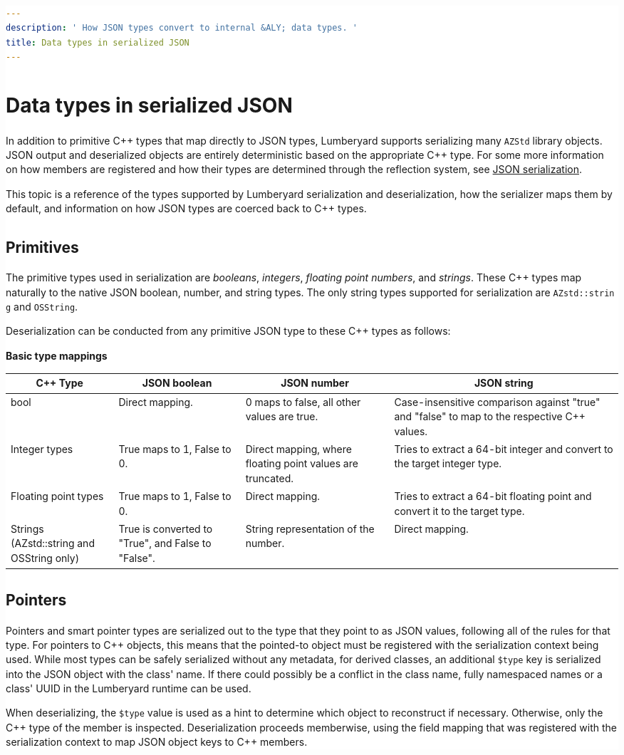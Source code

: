 ```yaml
---
description: ' How JSON types convert to internal &ALY; data types. '
title: Data types in serialized JSON
---
```

# Data types in serialized JSON<a name="serialization-json-data-types"></a>

 In addition to primitive C\+\+ types that map directly to JSON types, Lumberyard supports serializing many `AZStd` library objects\. JSON output and deserialized objects are entirely deterministic based on the appropriate C\+\+ type\. For some more information on how members are registered and how their types are determined through the reflection system, see [JSON serialization](/docs/userguide/programming/serialization/json-serialize-deserialize.md#serialization-json-serialize)\. 

 This topic is a reference of the types supported by Lumberyard serialization and deserialization, how the serializer maps them by default, and information on how JSON types are coerced back to C\+\+ types\. 

## Primitives<a name="serialization-json-data-types-primitives"></a>

 The primitive types used in serialization are *booleans*, *integers*, *floating point numbers*, and *strings*\. These C\+\+ types map naturally to the native JSON boolean, number, and string types\. The only string types supported for serialization are `AZstd::string` and `OSString`\.

Deserialization can be conducted from any primitive JSON type to these C\+\+ types as follows:


**Basic type mappings**  

| C\+\+ Type | JSON boolean | JSON number | JSON string | 
| --- | --- | --- | --- | 
| bool | Direct mapping\. | 0 maps to false, all other values are true\. | Case\-insensitive comparison against "true" and "false" to map to the respective C\+\+ values\. | 
| Integer types | True maps to 1, False to 0\. | Direct mapping, where floating point values are truncated\. | Tries to extract a 64\-bit integer and convert to the target integer type\.  | 
| Floating point types | True maps to 1, False to 0\. | Direct mapping\. | Tries to extract a 64\-bit floating point and convert it to the target type\. | 
| Strings \(AZstd::string and OSString only\) | True is converted to "True", and False to "False"\. | String representation of the number\. | Direct mapping\. | 

## Pointers<a name="serialization-json-data-types-pointers"></a>

 Pointers and smart pointer types are serialized out to the type that they point to as JSON values, following all of the rules for that type\. For pointers to C\+\+ objects, this means that the pointed\-to object must be registered with the serialization context being used\. While most types can be safely serialized without any metadata, for derived classes, an additional `$type` key is serialized into the JSON object with the class' name\. If there could possibly be a conflict in the class name, fully namespaced names or a class' UUID in the Lumberyard runtime can be used\. 

 When deserializing, the `$type` value is used as a hint to determine which object to reconstruct if necessary\. Otherwise, only the C\+\+ type of the member is inspected\. Deserialization proceeds memberwise, using the field mapping that was registered with the serialization context to map JSON object keys to C\+\+ members\. 

